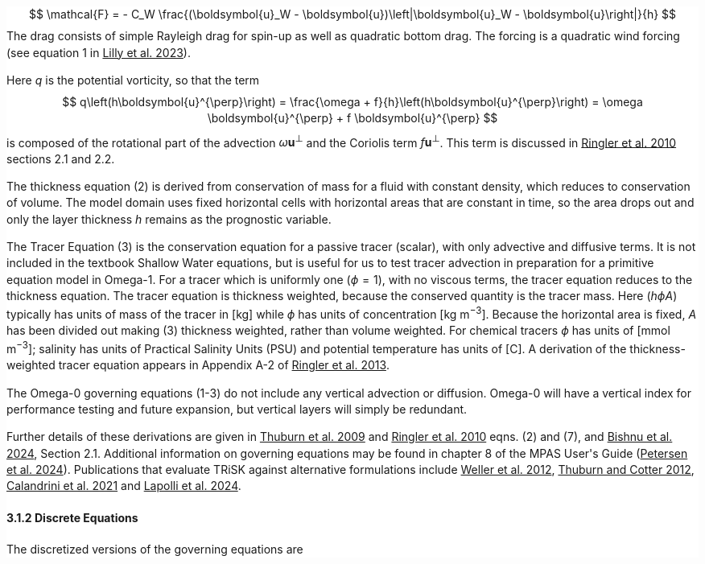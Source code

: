 $$
\mathcal{F} = - C_W \frac{(\boldsymbol{u}_W - \boldsymbol{u})\left|\boldsymbol{u}_W - \boldsymbol{u}\right|}{h}
$$
The drag consists of simple Rayleigh drag for spin-up as well as quadratic bottom drag. The forcing is a quadratic wind forcing (see equation 1 in [Lilly et al. 2023](https://agupubs.onlinelibrary.wiley.com/doi/full/10.1029/2022MS003327)).

Here $q$ is the potential vorticity, so that the term
$$
q\left(h\boldsymbol{u}^{\perp}\right) = \frac{\omega + f}{h}\left(h\boldsymbol{u}^{\perp}\right)
 = \omega \boldsymbol{u}^{\perp} + f \boldsymbol{u}^{\perp}
$$
is composed of the rotational part of the advection $\omega \boldsymbol{u}^{\perp}$ and the Coriolis term $f \boldsymbol{u}^{\perp}$. This term is discussed in [Ringler et al. 2010](https://www.sciencedirect.com/science/article/pii/S0021999109006780) sections 2.1 and 2.2.

The thickness equation (2) is derived from conservation of mass for a fluid with constant density, which reduces to conservation of volume. The model domain uses fixed horizontal cells with horizontal areas that are constant in time, so the area drops out and only the layer thickness $h$ remains as the prognostic variable.

The Tracer Equation (3) is the conservation equation for a passive tracer (scalar), with only advective and diffusive terms. It is not included in the textbook Shallow Water equations, but is useful for us to test tracer advection in preparation for a primitive equation model in Omega-1. For a tracer which is uniformly one ($\phi=1$), with no viscous terms, the tracer equation reduces to the thickness equation.
The tracer equation is thickness weighted, because the conserved quantity is the tracer mass. Here $(h\phi A)$ typically has units of mass of the tracer in [kg] while $\phi$ has units of concentration [kg m$^{-3}$]. Because the horizontal area is fixed, $A$ has been divided out making (3) thickness weighted, rather than volume weighted. For chemical tracers $\phi$ has units of [mmol m$^{-3}$]; salinity has units of Practical Salinity Units (PSU) and potential temperature has units of [C]. A derivation of the thickness-weighted tracer equation appears in Appendix A-2 of [Ringler et al. 2013](https://www.sciencedirect.com/science/article/pii/S1463500313000760).

The Omega-0 governing equations (1-3) do not include any vertical advection or diffusion. Omega-0 will have a vertical index for performance testing and future expansion, but vertical layers will simply be redundant.

Further details of these derivations are given in [Thuburn et al. 2009](https://www.sciencedirect.com/science/article/pii/S0021999109004434) and [Ringler et al. 2010](https://www.sciencedirect.com/science/article/pii/S0021999109006780) eqns. (2) and (7), and [Bishnu et al. 2024](https://doi.org/10.1029/2022MS003545), Section 2.1.
Additional information on governing equations may be found in chapter 8 of the MPAS User's Guide ([Petersen et al. 2024](https://zenodo.org/records/11098080)).
Publications that evaluate TRiSK against alternative formulations include [Weller et al. 2012](http://journals.ametsoc.org/doi/10.1175/MWR-D-11-00193.1), 
[Thuburn and Cotter 2012](https://epubs.siam.org/doi/10.1137/110850293), 
[Calandrini et al. 2021](https://www.sciencedirect.com/science/article/pii/S146350032100161X) and 
[Lapolli et al. 2024](https://www.sciencedirect.com/science/article/pii/S1463500324000222). 

#### 3.1.2 Discrete Equations

The discretized versions of the governing equations are
